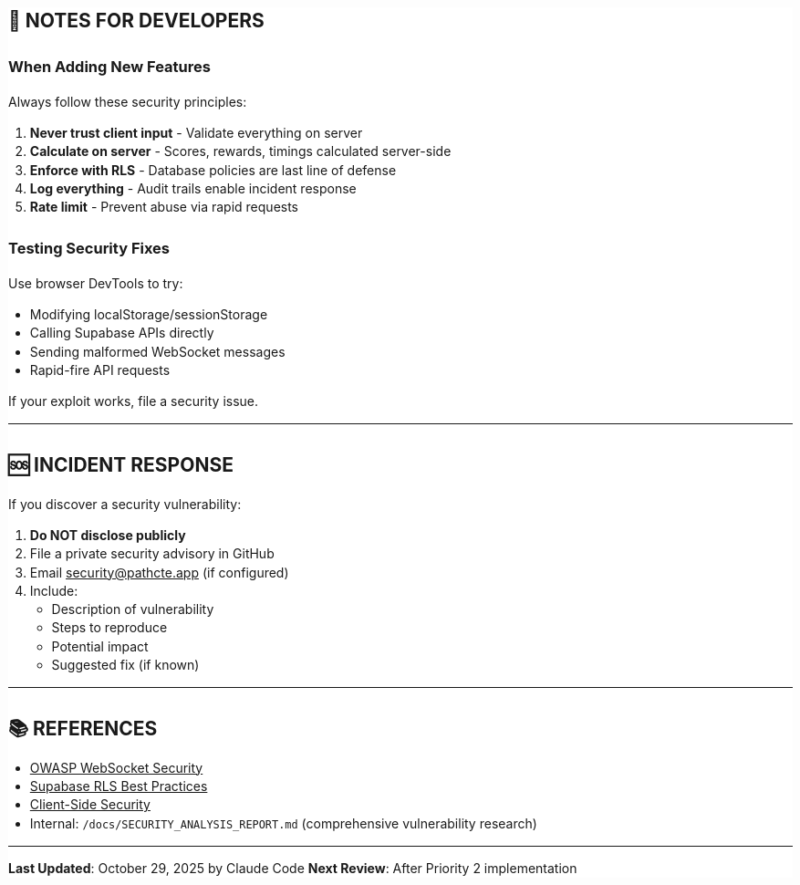 ## 📝 NOTES FOR DEVELOPERS

### When Adding New Features

Always follow these security principles:

1. **Never trust client input** - Validate everything on server
2. **Calculate on server** - Scores, rewards, timings calculated server-side
3. **Enforce with RLS** - Database policies are last line of defense
4. **Log everything** - Audit trails enable incident response
5. **Rate limit** - Prevent abuse via rapid requests

### Testing Security Fixes

Use browser DevTools to try:
- Modifying localStorage/sessionStorage
- Calling Supabase APIs directly
- Sending malformed WebSocket messages
- Rapid-fire API requests

If your exploit works, file a security issue.

---

## 🆘 INCIDENT RESPONSE

If you discover a security vulnerability:

1. **Do NOT disclose publicly**
2. File a private security advisory in GitHub
3. Email security@pathcte.app (if configured)
4. Include:
   - Description of vulnerability
   - Steps to reproduce
   - Potential impact
   - Suggested fix (if known)

---

## 📚 REFERENCES

- [OWASP WebSocket Security](https://cheatsheetseries.owasp.org/cheatsheets/WebSocket_Security_Cheat_Sheet.html)
- [Supabase RLS Best Practices](https://supabase.com/docs/guides/auth/row-level-security)
- [Client-Side Security](https://cheatsheetseries.owasp.org/cheatsheets/HTML5_Security_Cheat_Sheet.html)
- Internal: `/docs/SECURITY_ANALYSIS_REPORT.md` (comprehensive vulnerability research)

---

**Last Updated**: October 29, 2025 by Claude Code
**Next Review**: After Priority 2 implementation
